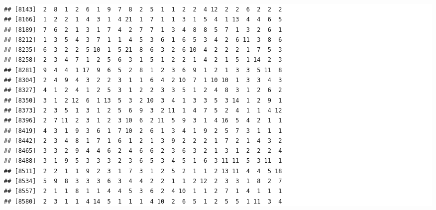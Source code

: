     ## [8143]  2  8  1  2  6  1  9  7  8  2  5  1  1  2  2  4 12  2  2  6  2  2  2
    ## [8166]  1  2  2  1  4  3  1  4 21  1  7  1  1  3  1  5  4  1 13  4  4  6  5
    ## [8189]  7  6  2  1  3  1  7  4  2  7  7  1  3  4  8  8  5  7  1  3  2  6  1
    ## [8212]  1  3  5  4  3  7  1  1  4  5  3  6  1  6  5  3  4  2  6 11  3  8  6
    ## [8235]  6  3  2  2  5 10  1  5 21  8  6  3  2  6 10  4  2  2  2  1  7  5  3
    ## [8258]  2  3  4  7  1  2  5  6  3  1  5  1  2  2  1  4  2  1  5  1 14  2  3
    ## [8281]  9  4  4  1 17  9  6  5  2  8  1  2  3  6  9  1  2  1  3  3  5 11  8
    ## [8304]  2  4  9  4  3  2  2  3  1  1  6  4  2 10  7  1 10 10  1  3  3  4  3
    ## [8327]  4  1  2  4  1  2  5  3  1  2  2  3  3  5  1  2  4  8  3  1  2  6  2
    ## [8350]  3  1  2 12  6  1 13  5  3  2 10  3  4  1  3  3  5  3 14  1  2  9  1
    ## [8373]  2  3  5  1  3  1  2  5  6  9  3  2 11  1  4  7  5  2  4  1  1  4 12
    ## [8396]  2  7 11  2  3  1  2  3 10  6  2 11  5  9  3  1  4 16  5  4  2  1  1
    ## [8419]  4  3  1  9  3  6  1  7 10  2  6  1  3  4  1  9  2  5  7  3  1  1  1
    ## [8442]  2  3  4  8  1  7  1  6  1  2  1  3  9  2  2  2  1  7  2  1  4  3  2
    ## [8465]  3  3  2  9  4  4  6  2  4  6  6  2  3  6  3  2  1  3  1  2  2  2  4
    ## [8488]  3  1  9  5  3  3  3  2  3  6  5  3  4  5  1  6  3 11 11  5  3 11  1
    ## [8511]  2  2  1  1  9  2  3  1  7  3  1  2  5  2  1  1  2 13 11  4  4  5 18
    ## [8534]  5  9  8  3  3  3  6  3  4  4  2  2  1  1  2 12  2  3  3  1  8  2  7
    ## [8557]  2  1  1  8  1  1  4  4  5  3  6  2  4 10  1  1  2  7  1  4  1  1  1
    ## [8580]  2  3  1  1  4 14  5  1  1  1  4 10  2  6  5  1  2  5  5  1 11  3  4